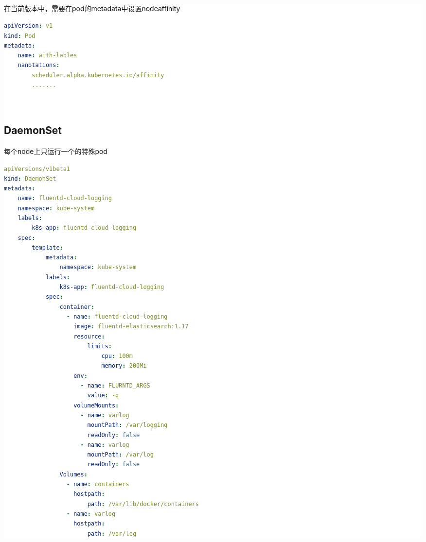 在当前版本中，需要在pod的metadata中设置nodeaffinity

```yaml
apiVersion: v1
kind: Pod
metadata:
    name: with-lables
    nanotations:
        scheduler.alpha.kubernetes.io/affinity
        .......
        
        
```

## DaemonSet

每个node上只运行一个的特殊pod

```yaml
apiVersions/v1beta1
kind: DaemonSet
metadata:
    name: fluentd-cloud-logging
    namespace: kube-system
    labels:
        k8s-app: fluentd-cloud-logging
    spec:
        template:
            metadata:
                namespace: kube-system
            labels:
                k8s-app: fluentd-cloud-logging
            spec:
                container:
                  - name: fluentd-cloud-logging
                    image: fluentd-elasticsearch:1.17
                    resource:
                        limits: 
                            cpu: 100m
                            memory: 200Mi
                    env:
                      - name: FLURNTD_ARGS
                        value: -q
                    volumeMounts:
                      - name: varlog
                        mountPath: /var/logging
                        readOnly: false
                      - name: varlog
                        mountPath: /var/log
                        readOnly: false
                Volumes:
                  - name: containers
                    hostpath:
                        path: /var/lib/docker/containers
                  - name: varlog
                    hostpath:
                        path: /var/log
```
